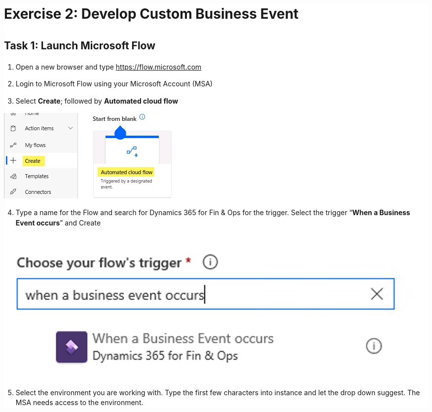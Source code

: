 
Exercise 2: Develop Custom Business Event
=========================================

Task 1: Launch Microsoft Flow
-----------------------------

1.  Open a new browser and type <https://flow.microsoft.com>

2.  Login to Microsoft Flow using your Microsoft Account (MSA)

3.  Select **Create**; followed by **Automated cloud flow**

![Create \> Automated flow](Images/LabxxEx2Task1Step3.png)

4.  Type a name for the Flow and search for Dynamics 365 for Fin & Ops for the
    trigger. Select the trigger “**When a Business Event occurs**” and Create

![Choose your flow's trigger: When a business event occurs [Dynamics 365 for Fin & Ops]](Images/LabxxEx2Task1Step4.png)

5.  Select the environment you are working with. Type the first few characters
    into instance and let the drop down suggest. The MSA needs access to the
    environment.
